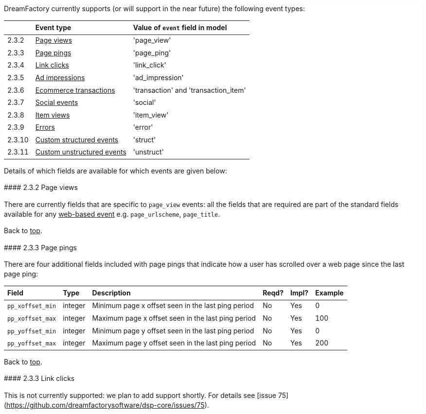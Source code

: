 DreamFactory currently supports (or will support in the near future) the following event types:

|        | **Event type**                                              | **Value of `event` field in model**    |
|:-------|:------------------------------------------------------------|:---------------------------------------|
| 2.3.2  | [Page views](#pageview)                                     | 'page_view'                            |
| 2.3.3  | [Page pings](#pageping)                                     | 'page_ping'                            |
| 2.3.4  | [Link clicks](#linkclicks)                                  | 'link_click'                           |
| 2.3.5  | [Ad impressions](#ad-imps)                                  | 'ad_impression'                        |
| 2.3.6  | [Ecommerce transactions](#ecomm)                            | 'transaction' and 'transaction_item'   |
| 2.3.7  | [Social events](#social)                                    | 'social'                               |
| 2.3.8  | [Item views](#items)                                        | 'item_view'                            |
| 2.3.9  | [Errors](#error)                                            | 'error'                                |
| 2.3.10 | [Custom structured events](#customstruct)                   | 'struct'                               |
| 2.3.11 | [Custom unstructured events](#customunstruct)               | 'unstruct'                             |

Details of which fields are available for which events are given below:

<a name="pageview" />
#### 2.3.2 Page views

There are currently fields that are specific to `page_view` events: all the fields that are required are part of the standard fields available for any [web-based event](#web) e.g. `page_urlscheme`, `page_title`.

Back to [top](#top).

<a name="pagepings" />
#### 2.3.3 Page pings

There are four additional fields included with page pings that indicate how a user has scrolled over a web page since the last page ping:

| **Field**       | **Type** | **Description** | **Reqd?** | **Impl?** | **Example**    |
|:----------------|:---------|:----------------|:----------|:----------|:---------------|
| `pp_xoffset_min`| integer  | Minimum page x offset seen in the last ping period | No | Yes | 0 |
| `pp_xoffset_max`| integer  | Maximum page x offset seen in the last ping period | No | Yes | 100 |
| `pp_yoffset_min`| integer  | Minimum page y offset seen in the last ping period | No | Yes | 0 |
| `pp_yoffset_max`| integer  | Maximum page y offset seen in the last ping period | No | Yes | 200 |

Back to [top](#top).

<a name="linkclicks" />
#### 2.3.3 Link clicks

This is not currently supported: we plan to add support shortly. For details see [issue 75] (https://github.com/dreamfactorysoftware/dsp-core/issues/75).


[avro-blog-post]: http://dreamfactory.com/blog/2013/02/04/help-us-build-out-the-dreamfactory-event-model/